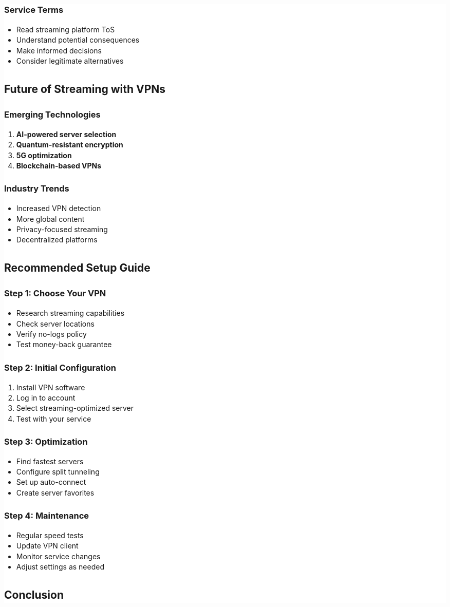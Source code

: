 ### Service Terms
- Read streaming platform ToS
- Understand potential consequences
- Make informed decisions
- Consider legitimate alternatives

## Future of Streaming with VPNs

### Emerging Technologies
1. **AI-powered server selection**
2. **Quantum-resistant encryption**
3. **5G optimization**
4. **Blockchain-based VPNs**

### Industry Trends
- Increased VPN detection
- More global content
- Privacy-focused streaming
- Decentralized platforms

## Recommended Setup Guide

### Step 1: Choose Your VPN
- Research streaming capabilities
- Check server locations
- Verify no-logs policy
- Test money-back guarantee

### Step 2: Initial Configuration
1. Install VPN software
2. Log in to account
3. Select streaming-optimized server
4. Test with your service

### Step 3: Optimization
- Find fastest servers
- Configure split tunneling
- Set up auto-connect
- Create server favorites

### Step 4: Maintenance
- Regular speed tests
- Update VPN client
- Monitor service changes
- Adjust settings as needed

## Conclusion
